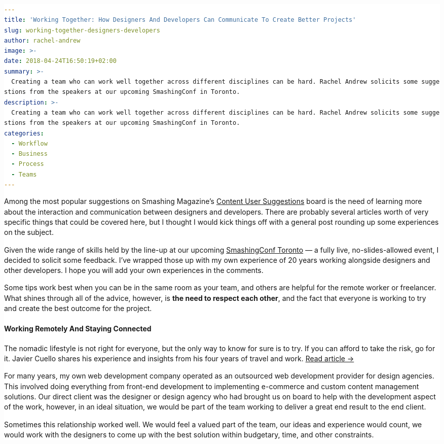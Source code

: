 ```yaml
---
title: 'Working Together: How Designers And Developers Can Communicate To Create Better Projects'
slug: working-together-designers-developers
author: rachel-andrew
image: >-
date: 2018-04-24T16:50:19+02:00
summary: >-
  Creating a team who can work well together across different disciplines can be hard. Rachel Andrew solicits some suggestions from the speakers at our upcoming SmashingConf in Toronto.
description: >-
  Creating a team who can work well together across different disciplines can be hard. Rachel Andrew solicits some suggestions from the speakers at our upcoming SmashingConf in Toronto.
categories:
  - Workflow
  - Business
  - Process
  - Teams
---
```

Among the most popular suggestions on Smashing Magazine’s [Content User Suggestions](https://smashingmag.featureupvote.com/suggestions/2662/interaction-between-developers-and-designers) board is the need of learning more about the interaction and communication between designers and developers. There are probably several articles worth of very specific things that could be covered here, but I thought I would kick things off with a general post rounding up some experiences on the subject.

Given the wide range of skills held by the line-up at our upcoming [SmashingConf Toronto](https://smashingconf.com/toronto-2018/) &mdash; a fully live, no-slides-allowed event, I decided to solicit some feedback. I’ve wrapped those up with my own experience of 20 years working alongside designers and other developers. I hope you will add your own experiences in the comments.

Some tips work best when you can be in the same room as your team, and others are helpful for the remote worker or freelancer. What shines through all of the advice, however, is **the need to respect each other**, and the fact that everyone is working to try and create the best outcome for the project. 

<div class="c-felix-the-cat">
<h4 class="h3">Working Remotely And Staying Connected</h4>
<p>The nomadic lifestyle is not right for everyone, but the only way to know for sure is to try. If you can afford to take the risk, go for it. Javier Cuello shares his experience and insights from his four years of travel and work. <a href="https://www.smashingmagazine.com/2018/03/nomadic-designer-tips-tricks/" class="btn btn--small btn--white btn--white--bordered">Read&nbsp;article&nbsp;&rarr;</a></p>
</div>

For many years, my own web development company operated as an outsourced web development provider for design agencies. This involved doing everything from front-end development to implementing e-commerce and custom content management solutions. Our direct client was the designer or design agency who had brought us on board to help with the development aspect of the work, however, in an ideal situation, we would be part of the team working to deliver a great end result to the end client. 

Sometimes this relationship worked well. We would feel a valued part of the team, our ideas and experience would count, we would work with the designers to come up with the best solution within budgetary, time, and other constraints.
